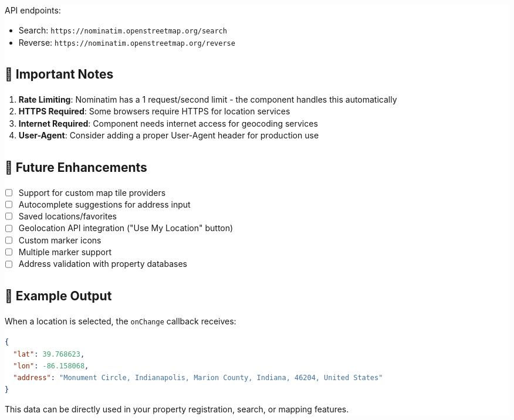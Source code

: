 API endpoints:
- Search: `https://nominatim.openstreetmap.org/search`
- Reverse: `https://nominatim.openstreetmap.org/reverse`

## 🚨 Important Notes

1. **Rate Limiting**: Nominatim has a 1 request/second limit - the component handles this automatically
2. **HTTPS Required**: Some browsers require HTTPS for location services
3. **Internet Required**: Component needs internet access for geocoding services
4. **User-Agent**: Consider adding a proper User-Agent header for production use

## 🔮 Future Enhancements

- [ ] Support for custom map tile providers
- [ ] Autocomplete suggestions for address input
- [ ] Saved locations/favorites
- [ ] Geolocation API integration ("Use My Location" button)
- [ ] Custom marker icons
- [ ] Multiple marker support
- [ ] Address validation with property databases

## 📝 Example Output

When a location is selected, the `onChange` callback receives:

```json
{
  "lat": 39.768623,
  "lon": -86.158068,
  "address": "Monument Circle, Indianapolis, Marion County, Indiana, 46204, United States"
}
```

This data can be directly used in your property registration, search, or mapping features.
